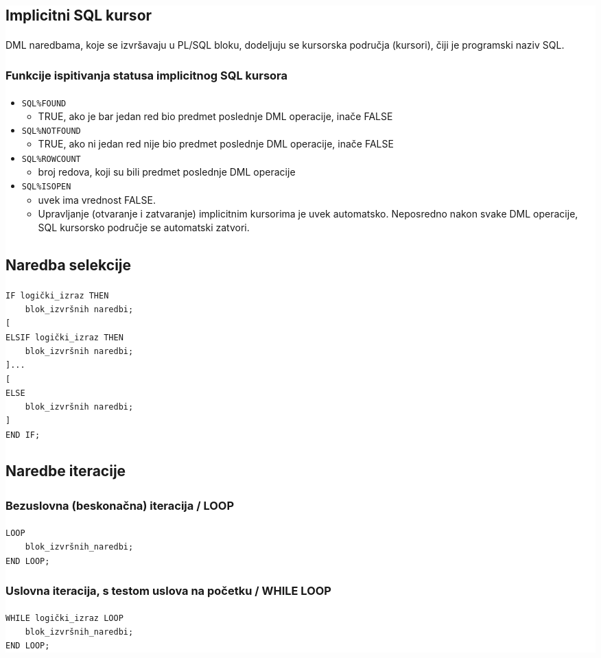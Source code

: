 ## Implicitni SQL kursor

DML naredbama, koje se izvršavaju u PL/SQL bloku, dodeljuju se kursorska područja (kursori), čiji je programski naziv SQL.

### Funkcije ispitivanja statusa implicitnog SQL kursora

- `SQL%FOUND`
    - TRUE, ako je bar jedan red bio predmet poslednje DML operacije, inače FALSE
- `SQL%NOTFOUND`
    - TRUE, ako ni jedan red nije bio predmet poslednje DML operacije, inače FALSE
- `SQL%ROWCOUNT`
    - broj redova, koji su bili predmet poslednje DML operacije
- `SQL%ISOPEN`
    - uvek ima vrednost FALSE.
    - Upravljanje (otvaranje i zatvaranje) implicitnim kursorima je uvek automatsko. Neposredno nakon svake DML operacije, SQL kursorsko područje se automatski zatvori.

## Naredba selekcije

```
IF logički_izraz THEN
    blok_izvršnih naredbi;
[
ELSIF logički_izraz THEN
    blok_izvršnih naredbi;
]...
[
ELSE
    blok_izvršnih naredbi;
]
END IF;
```

## Naredbe iteracije

### Bezuslovna (beskonačna) iteracija / LOOP

```
LOOP
    blok_izvršnih_naredbi;
END LOOP;
```

### Uslovna iteracija, s testom uslova na početku / WHILE LOOP

```
WHILE logički_izraz LOOP
    blok_izvršnih_naredbi;
END LOOP; 
```
